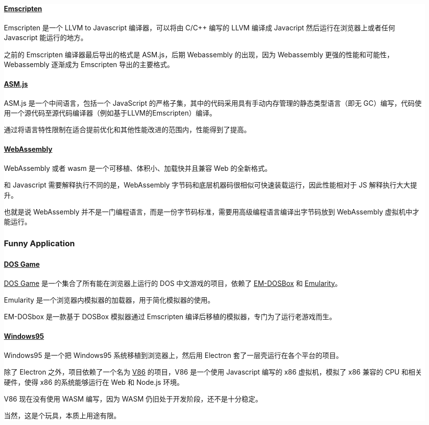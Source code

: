 #### [Emscripten][emscripten]

Emscripten 是一个 LLVM to Javascript 编译器，可以将由 C/C++ 编写的 LLVM 编译成 Javacript 然后运行在浏览器上或者任何 Javascript 能运行的地方。

之前的 Emscripten 编译器最后导出的格式是 ASM.js，后期 Webassembly 的出现，因为 Webassembly 更强的性能和可能性， Webassembly 逐渐成为 Emscripten 导出的主要格式。

#### [ASM.js][asm.js]

ASM.js 是一个中间语言，包括一个 JavaScript 的严格子集，其中的代码采用具有手动内存管理的静态类型语言（即无 GC）编写，代码使用一个源代码至源代码编译器（例如基于LLVM的Emscripten）编译。

通过将语言特性限制在适合提前优化和其他性能改进的范围内，性能得到了提高。

#### [WebAssembly][webassembly-guide]

WebAssembly 或者 wasm 是一个可移植、体积小、加载快并且兼容 Web 的全新格式。

和 Javascript 需要解释执行不同的是，WebAssembly 字节码和底层机器码很相似可快速装载运行，因此性能相对于 JS 解释执行大大提升。

也就是说 WebAssembly 并不是一门编程语言，而是一份字节码标准，需要用高级编程语言编译出字节码放到 WebAssembly 虚拟机中才能运行。

### Funny Application

#### [DOS Game][dos-game]

[DOS Game][dos-game] 是一个集合了所有能在浏览器上运行的 DOS 中文游戏的项目，依赖了 [EM-DOSBox][em-dosbox] 和 [Emularity][emularity]。

Emularity 是一个浏览器内模拟器的加载器，用于简化模拟器的使用。

EM-DOSbox 是一款基于 DOSBox 模拟器通过 Emscripten 编译后移植的模拟器，专门为了运行老游戏而生。

#### [Windows95][windows95]

Windows95 是一个把 Windows95 系统移植到浏览器上，然后用 Electron 套了一层壳运行在各个平台的项目。

除了 Electron 之外，项目依赖了一个名为 [V86][v86] 的项目，V86 是一个使用 Javascript 编写的 x86 虚拟机，模拟了 x86 兼容的 CPU 和相关硬件，使得 x86 的系统能够运行在 Web 和 Node.js 环境。

V86 现在没有使用 WASM 编写，因为 WASM 仍旧处于开发阶段，还不是十分稳定。

当然，这是个玩具，本质上用途有限。

[dos-game]: https://github.com/rwv/chinese-dos-games-web
[em-dosbox]: https://github.com/dreamlayers/em-dosbox
[emularity]: https://github.com/db48x/emularity
[windows95]: https://github.com/felixrieseberg/windows95
[v86]: https://github.com/copy/v86
[webassembly-guide]: https://webassembly.org/getting-started/developers-guide/
[webassembly-design]: https://github.com/WebAssembly/design
[webassembly-mdn]: https://developer.mozilla.org/zh-CN/docs/WebAssembly
[webassembly-vim]: https://github.com/rhysd/vim.wasm
[webassembly-tanks]: https://webassembly.org/demo/Tanks/
[wasmboy]: https://github.com/torch2424/wasmBoy
[electron: the bad parts]: https://hackernoon.com/electron-the-bad-parts-2b710c491547
[electron]: https://github.com/electron/electron
[nw.js]: https://github.com/nwjs/nw.js
[vuido]: https://github.com/mimecorg/vuido
[proton-natvie]: https://github.com/kusti8/proton-native
[electron-packager]: https://github.com/electron-userland/electron-packager
[electron-builder]: https://github.com/electron-userland/electron-builder
[fiddle]: https://github.com/electron/fiddle
[deno]: https://github.com/denoland/deno
[ts-node]: https://github.com/TypeStrong/ts-node
[asm.js]: http://asmjs.org/
[emscripten]:https://github.com/kripken/emscripten